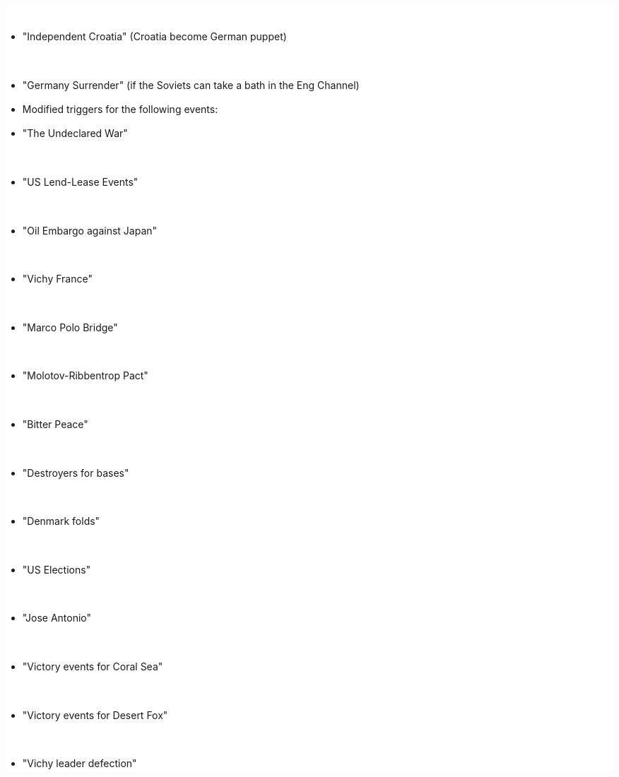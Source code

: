 &nbsp;

-   "Independent Croatia" (Croatia become German puppet)

&nbsp;

-   "Germany Surrender" (if the Soviets can take a bath in the Eng
    Channel)

  
- Modified triggers for the following events:

-   "The Undeclared War"

&nbsp;

-   "US Lend-Lease Events"

&nbsp;

-   "Oil Embargo against Japan"

&nbsp;

-   "Vichy France"

&nbsp;

-   "Marco Polo Bridge"

&nbsp;

-   "Molotov-Ribbentrop Pact"

&nbsp;

-   "Bitter Peace"

&nbsp;

-   "Destroyers for bases"

&nbsp;

-   "Denmark folds"

&nbsp;

-   "US Elections"

&nbsp;

-   "Jose Antonio"

&nbsp;

-   "Victory events for Coral Sea"

&nbsp;

-   "Victory events for Desert Fox"

&nbsp;

-   "Vichy leader defection"
